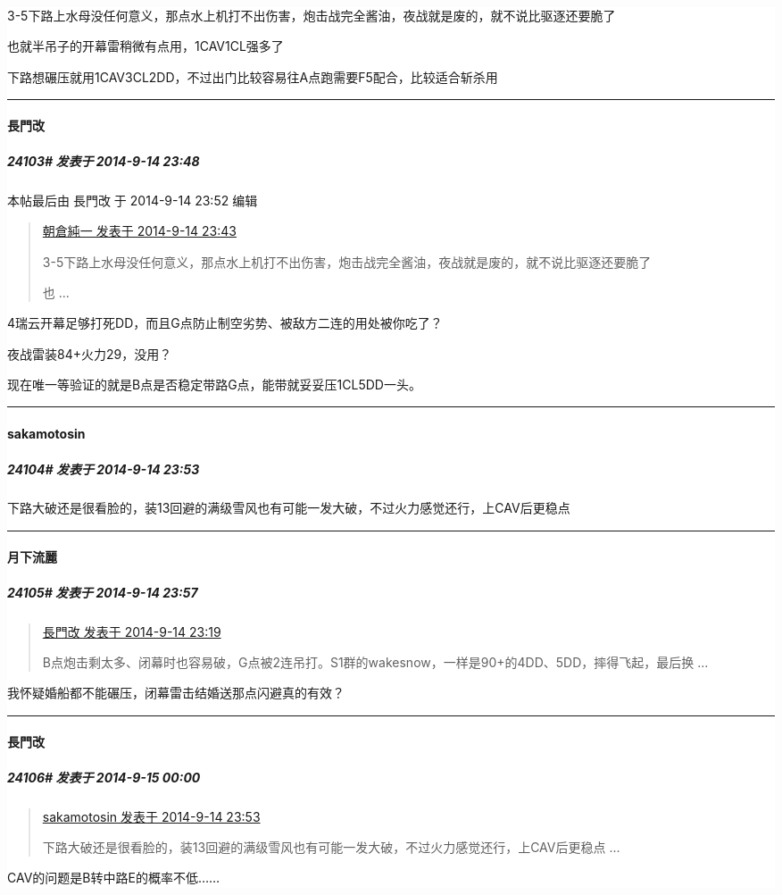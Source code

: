 
3-5下路上水母没任何意义，那点水上机打不出伤害，炮击战完全酱油，夜战就是废的，就不说比驱逐还要脆了

也就半吊子的开幕雷稍微有点用，1CAV1CL强多了


下路想碾压就用1CAV3CL2DD，不过出门比较容易往A点跑需要F5配合，比较适合斩杀用


-----

####  長門改  
##### 24103#       发表于 2014-9-14 23:48


 本帖最后由 長門改 于 2014-9-14 23:52 编辑 
<blockquote><a href="httphttps://bbs.saraba1st.com/2b/forum.php?mod=redirect&amp;goto=findpost&amp;pid=26624425&amp;ptid=930880" target="_blank">朝倉純一 发表于 2014-9-14 23:43</a>

3-5下路上水母没任何意义，那点水上机打不出伤害，炮击战完全酱油，夜战就是废的，就不说比驱逐还要脆了

也 ...</blockquote>
4瑞云开幕足够打死DD，而且G点防止制空劣势、被敌方二连的用处被你吃了？

夜战雷装84+火力29，没用？

现在唯一等验证的就是B点是否稳定带路G点，能带就妥妥压1CL5DD一头。


-----

####  sakamotosin  
##### 24104#       发表于 2014-9-14 23:53


下路大破还是很看脸的，装13回避的满级雪风也有可能一发大破，不过火力感觉还行，上CAV后更稳点


-----

####  月下流麗  
##### 24105#       发表于 2014-9-14 23:57


<blockquote><a href="httphttps://bbs.saraba1st.com/2b/forum.php?mod=redirect&amp;goto=findpost&amp;pid=26624150&amp;ptid=930880" target="_blank">長門改 发表于 2014-9-14 23:19</a>

B点炮击剩太多、闭幕时也容易破，G点被2连吊打。S1群的wakesnow，一样是90+的4DD、5DD，摔得飞起，最后换 ...</blockquote>
我怀疑婚船都不能碾压，闭幕雷击结婚送那点闪避真的有效？


-----

####  長門改  
##### 24106#       发表于 2014-9-15 00:00


<blockquote><a href="httphttps://bbs.saraba1st.com/2b/forum.php?mod=redirect&amp;goto=findpost&amp;pid=26624520&amp;ptid=930880" target="_blank">sakamotosin 发表于 2014-9-14 23:53</a>

下路大破还是很看脸的，装13回避的满级雪风也有可能一发大破，不过火力感觉还行，上CAV后更稳点 ...</blockquote>
CAV的问题是B转中路E的概率不低……

